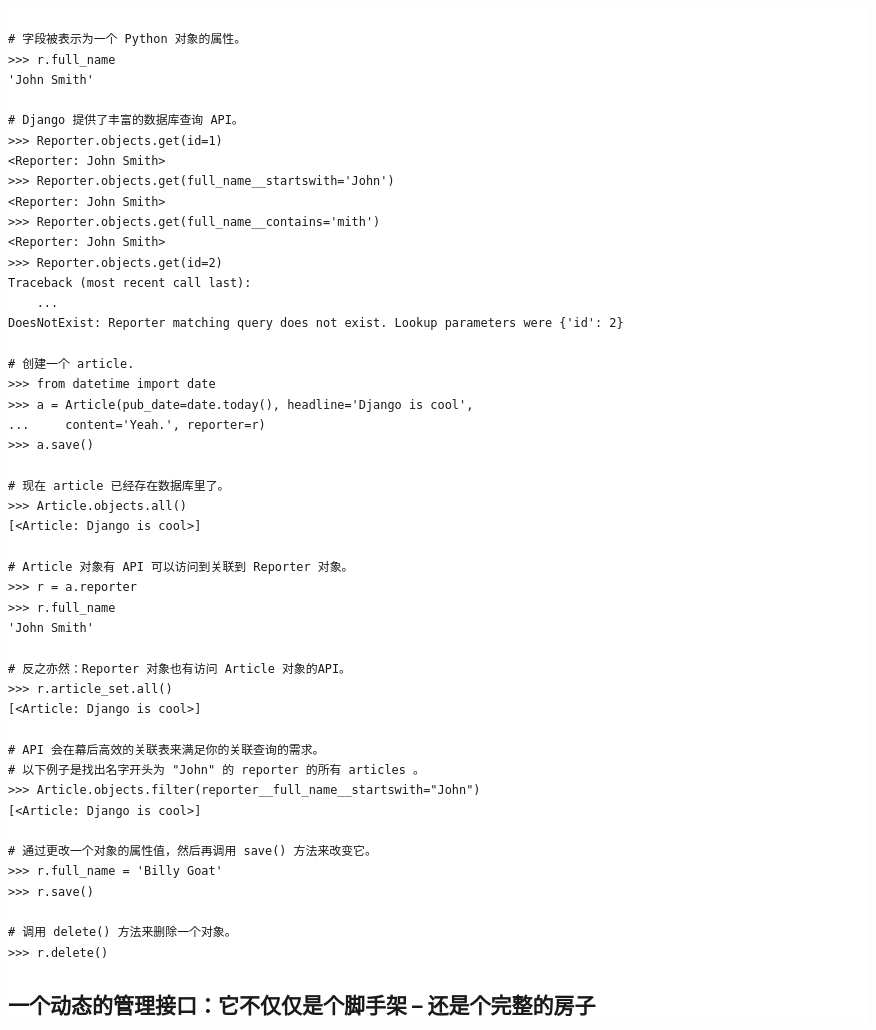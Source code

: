 ```

# 字段被表示为一个 Python 对象的属性。
>>> r.full_name
'John Smith'

# Django 提供了丰富的数据库查询 API。
>>> Reporter.objects.get(id=1)
<Reporter: John Smith>
>>> Reporter.objects.get(full_name__startswith='John')
<Reporter: John Smith>
>>> Reporter.objects.get(full_name__contains='mith')
<Reporter: John Smith>
>>> Reporter.objects.get(id=2)
Traceback (most recent call last):
    ...
DoesNotExist: Reporter matching query does not exist. Lookup parameters were {'id': 2}

# 创建一个 article.
>>> from datetime import date
>>> a = Article(pub_date=date.today(), headline='Django is cool',
...     content='Yeah.', reporter=r)
>>> a.save()

# 现在 article 已经存在数据库里了。
>>> Article.objects.all()
[<Article: Django is cool>]

# Article 对象有 API 可以访问到关联到 Reporter 对象。
>>> r = a.reporter
>>> r.full_name
'John Smith'

# 反之亦然：Reporter 对象也有访问 Article 对象的API。
>>> r.article_set.all()
[<Article: Django is cool>]

# API 会在幕后高效的关联表来满足你的关联查询的需求。
# 以下例子是找出名字开头为 "John" 的 reporter 的所有 articles 。
>>> Article.objects.filter(reporter__full_name__startswith="John")
[<Article: Django is cool>]

# 通过更改一个对象的属性值，然后再调用 save() 方法来改变它。
>>> r.full_name = 'Billy Goat'
>>> r.save()

# 调用 delete() 方法来删除一个对象。
>>> r.delete()
```

## 一个动态的管理接口：它不仅仅是个脚手架 – 还是个完整的房子 ##
